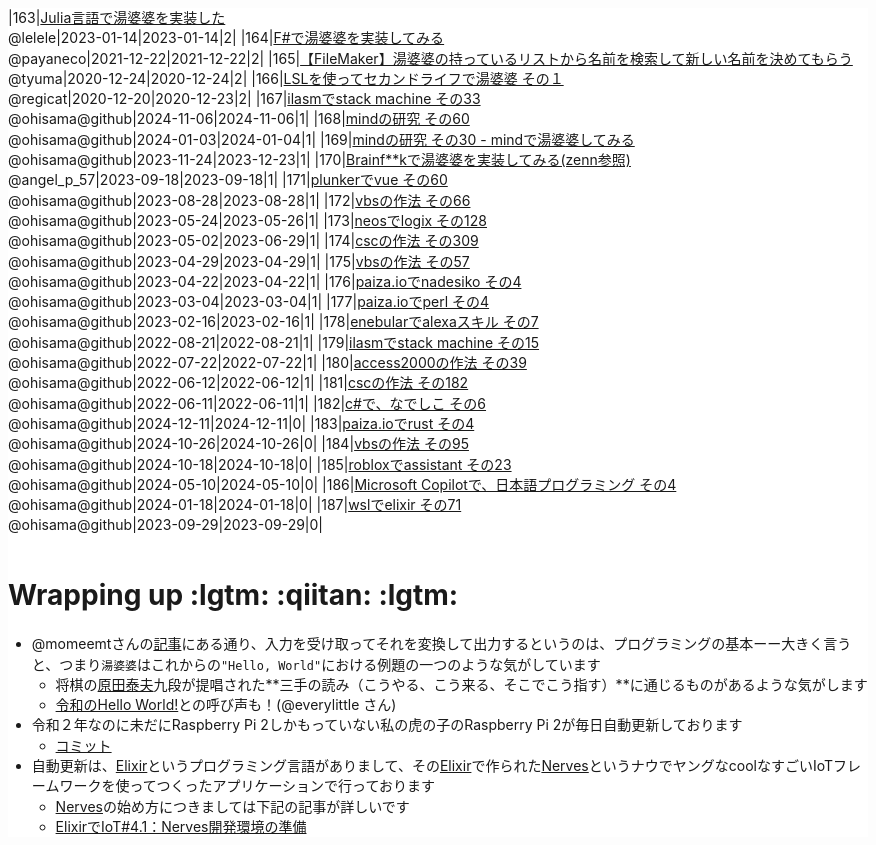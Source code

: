 |163|[Julia言語で湯婆婆を実装した](https://qiita.com/lelele/items/b87926006b0b51b9bb7b)<br>@lelele|2023-01-14|2023-01-14|2|
|164|[F#で湯婆婆を実装してみる](https://qiita.com/payaneco/items/97524379dbcbb4b64b5c)<br>@payaneco|2021-12-22|2021-12-22|2|
|165|[【FileMaker】湯婆婆の持っているリストから名前を検索して新しい名前を決めてもらう](https://qiita.com/tyuma/items/e20eac3ba7a5d7acb4db)<br>@tyuma|2020-12-24|2020-12-24|2|
|166|[LSLを使ってセカンドライフで湯婆婆 その１](https://qiita.com/regicat/items/1a99d657539ba733f146)<br>@regicat|2020-12-20|2020-12-23|2|
|167|[ilasmでstack machine その33](https://qiita.com/ohisama@github/items/75e33b6b5c47b6a88e00)<br>@ohisama@github|2024-11-06|2024-11-06|1|
|168|[mindの研究 その60](https://qiita.com/ohisama@github/items/1ca50280106035838850)<br>@ohisama@github|2024-01-03|2024-01-04|1|
|169|[mindの研究 その30 - mindで湯婆婆してみる](https://qiita.com/ohisama@github/items/751ff21a8d04ba098486)<br>@ohisama@github|2023-11-24|2023-12-23|1|
|170|[Brainf**kで湯婆婆を実装してみる(zenn参照)](https://qiita.com/angel_p_57/items/621b144f66bb060052a5)<br>@angel_p_57|2023-09-18|2023-09-18|1|
|171|[plunkerでvue その60](https://qiita.com/ohisama@github/items/2ed634d35b3de901c1df)<br>@ohisama@github|2023-08-28|2023-08-28|1|
|172|[vbsの作法 その66](https://qiita.com/ohisama@github/items/a51f6615af845149e639)<br>@ohisama@github|2023-05-24|2023-05-26|1|
|173|[neosでlogix その128](https://qiita.com/ohisama@github/items/07b238df085846a175e0)<br>@ohisama@github|2023-05-02|2023-06-29|1|
|174|[cscの作法 その309](https://qiita.com/ohisama@github/items/346ef48c2f631f88789f)<br>@ohisama@github|2023-04-29|2023-04-29|1|
|175|[vbsの作法 その57](https://qiita.com/ohisama@github/items/f543ca943b210e261fec)<br>@ohisama@github|2023-04-22|2023-04-22|1|
|176|[paiza.ioでnadesiko その4](https://qiita.com/ohisama@github/items/1db2cb54befab17e7f76)<br>@ohisama@github|2023-03-04|2023-03-04|1|
|177|[paiza.ioでperl その4](https://qiita.com/ohisama@github/items/e0ee8a0e9667f17201d8)<br>@ohisama@github|2023-02-16|2023-02-16|1|
|178|[enebularでalexaスキル その7](https://qiita.com/ohisama@github/items/5118947c1948b99cecea)<br>@ohisama@github|2022-08-21|2022-08-21|1|
|179|[ilasmでstack machine その15](https://qiita.com/ohisama@github/items/336926948b8d04c3a65f)<br>@ohisama@github|2022-07-22|2022-07-22|1|
|180|[access2000の作法 その39](https://qiita.com/ohisama@github/items/febabe6f178d91277933)<br>@ohisama@github|2022-06-12|2022-06-12|1|
|181|[cscの作法 その182](https://qiita.com/ohisama@github/items/80749dc2cc6c4ee4b864)<br>@ohisama@github|2022-06-11|2022-06-11|1|
|182|[c#で、なでしこ その6](https://qiita.com/ohisama@github/items/8907ddd2df0bed00e7e8)<br>@ohisama@github|2024-12-11|2024-12-11|0|
|183|[paiza.ioでrust その4](https://qiita.com/ohisama@github/items/a30b392845f0ac1d5207)<br>@ohisama@github|2024-10-26|2024-10-26|0|
|184|[vbsの作法 その95](https://qiita.com/ohisama@github/items/0e61f17393720645bc79)<br>@ohisama@github|2024-10-18|2024-10-18|0|
|185|[robloxでassistant その23](https://qiita.com/ohisama@github/items/cfc6837a7c43a8dcc6c0)<br>@ohisama@github|2024-05-10|2024-05-10|0|
|186|[Microsoft Copilotで、日本語プログラミング その4](https://qiita.com/ohisama@github/items/71930f66efd9bdeda443)<br>@ohisama@github|2024-01-18|2024-01-18|0|
|187|[wslでelixir その71](https://qiita.com/ohisama@github/items/25c9cc1f0efe0b497653)<br>@ohisama@github|2023-09-29|2023-09-29|0|


# Wrapping up :lgtm: :qiitan: :lgtm:
- @momeemtさんの[記事](https://qiita.com/momeemt/items/c4163f71a9b2d4408935#%E6%9C%80%E5%BE%8C%E3%81%AB)にある通り、入力を受け取ってそれを変換して出力するというのは、プログラミングの基本ーー大きく言うと、つまり`湯婆婆`はこれからの`"Hello, World"`における例題の一つのような気がしています
  - 将棋の[原田泰夫](https://ja.wikipedia.org/wiki/%E5%8E%9F%E7%94%B0%E6%B3%B0%E5%A4%AB)九段が提唱された**三手の読み（こうやる、こう来る、そこでこう指す）**に通じるものがあるような気がします
  - [令和のHello World!](https://qiita.com/everylittle/items/aae58c241194c0e5f515#%E3%81%AF%E3%81%98%E3%82%81%E3%81%AB)との呼び声も！(@everylittle さん)
- 令和２年なのに未だにRaspberry Pi 2しかもっていない私の虎の子のRaspberry Pi 2が毎日自動更新しております
  - [コミット](https://github.com/TORIFUKUKaiou/hello_nerves/pull/47/commits/5e0ea0f3fdaac3d5ab1930b6e99f10ae5a688851)
- 自動更新は、[Elixir](https://elixir-lang.org/)というプログラミング言語がありまして、その[Elixir](https://elixir-lang.org/)で作られた[Nerves](https://www.nerves-project.org/)というナウでヤングなcoolなすごいIoTフレームワークを使ってつくったアプリケーションで行っております
  - [Nerves](https://www.nerves-project.org/)の始め方につきましては下記の記事が詳しいです
  - [ElixirでIoT#4.1：Nerves開発環境の準備](https://qiita.com/takasehideki/items/88dda57758051d45fcf9)
